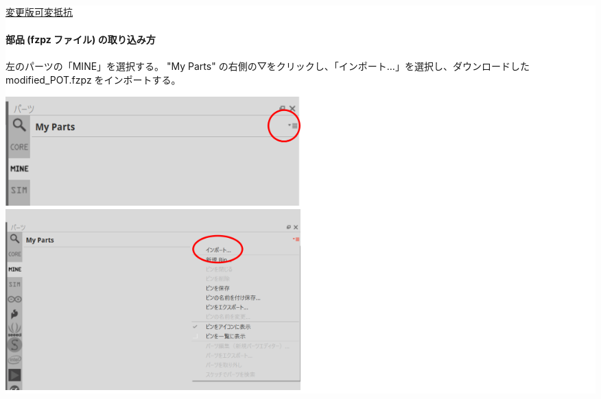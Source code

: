 <a href="./modfied_POT.fzpz">変更版可変抵抗</a>

#### 部品 (fzpz ファイル) の取り込み方

左のパーツの「MINE」を選択する。
"My Parts" の右側の▽をクリックし、「インポート…」を選択し、ダウンロードした modified_POT.fzpz をインポートする。

<img src="./images/myparts.png" width="50%">
<img src="./images/myparts2.png" width="50%">
